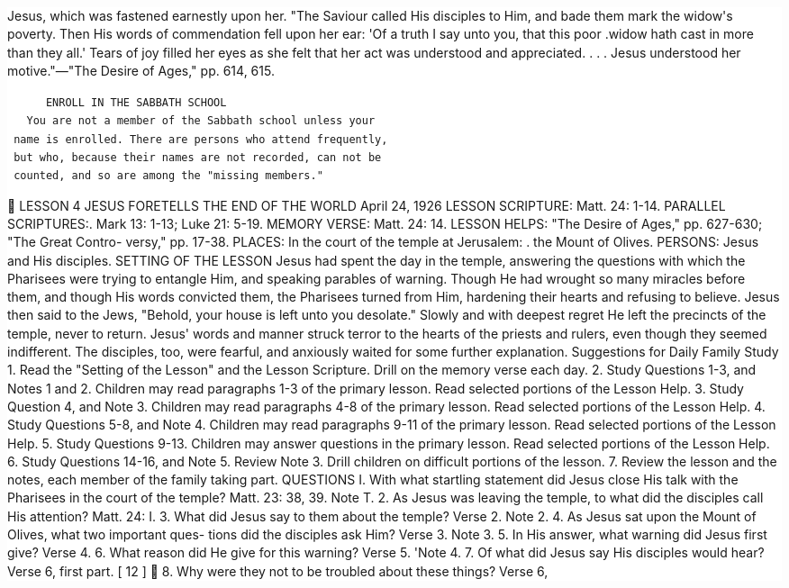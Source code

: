 Jesus, which was fastened earnestly upon her.
    "The Saviour called His disciples to Him, and bade them mark
the widow's poverty. Then His words of commendation fell upon
 her ear: 'Of a truth I say unto you, that this poor .widow hath cast
 in more than they all.' Tears of joy filled her eyes as she felt that
 her act was understood and appreciated. . . . Jesus understood her
 motive."—"The Desire of Ages," pp. 614, 615.


          ENROLL IN THE SABBATH SCHOOL
       You are not a member of the Sabbath school unless your
     name is enrolled. There are persons who attend frequently,
     but who, because their names are not recorded, can not be
     counted, and so are among the "missing members."
                              LESSON 4
JESUS FORETELLS THE END OF THE WORLD
                             April 24, 1926
LESSON SCRIPTURE: Matt. 24: 1-14.
PARALLEL SCRIPTURES:. Mark 13: 1-13; Luke 21: 5-19.
MEMORY VERSE: Matt. 24: 14.
LESSON HELPS: "The Desire of Ages," pp. 627-630; "The Great Contro-
  versy," pp. 17-38.
PLACES: In the court of the temple at Jerusalem: . the Mount of Olives.
PERSONS: Jesus and His disciples.
                       SETTING OF THE LESSON
   Jesus had spent the day in the temple, answering the questions
with which the Pharisees were trying to entangle Him, and speaking
parables of warning. Though He had wrought so many miracles
before them, and though His words convicted them, the Pharisees
turned from Him, hardening their hearts and refusing to believe.
Jesus then said to the Jews, "Behold, your house is left unto you
desolate." Slowly and with deepest regret He left the precincts of
the temple, never to return.
   Jesus' words and manner struck terror to the hearts of the priests
and rulers, even though they seemed indifferent. The disciples, too,
were fearful, and anxiously waited for some further explanation.
                     Suggestions for Daily Family Study
    1. Read the "Setting of the Lesson" and the Lesson Scripture. Drill on
the memory verse each day.
    2. Study Questions 1-3, and Notes 1 and 2. Children may read paragraphs
1-3 of the primary lesson. Read selected portions of the Lesson Help.
    3. Study Question 4, and Note 3. Children may read paragraphs 4-8 of the
primary lesson. Read selected portions of the Lesson Help.
    4. Study Questions 5-8, and Note 4. Children may read paragraphs 9-11 of
the primary lesson. Read selected portions of the Lesson Help.
    5. Study Questions 9-13. Children may answer questions in the primary
lesson. Read selected portions of the Lesson Help.
    6. Study Questions 14-16, and Note 5. Review Note 3. Drill children on
difficult portions of the lesson.
    7. Review the lesson and the notes, each member of the family taking part.
                                QUESTIONS
 I. With what startling statement did Jesus close His talk with the
    Pharisees in the court of the temple? Matt. 23: 38, 39. Note T.
2. As Jesus was leaving the temple, to what did the disciples call
    His attention? Matt. 24: I.
3. What did Jesus say to them about the temple? Verse 2. Note 2.
4. As Jesus sat upon the Mount of Olives, what two important ques-
    tions did the disciples ask Him? Verse 3. Note 3.
5. In His answer, what warning did Jesus first give? Verse 4.
6. What reason did He give for this warning? Verse 5. 'Note 4.
7. Of what did Jesus say His disciples would hear? Verse 6, first
    part.
                                   [ 12 ]
 8. Why were they not to be troubled about these things? Verse 6,